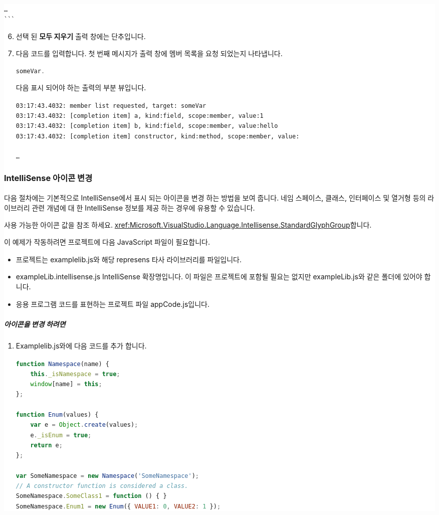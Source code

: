     …  
    ```  
  
6.  선택 된 **모두 지우기** 출력 창에는 단추입니다.  
  
7.  다음 코드를 입력합니다. 첫 번째 메시지가 출력 창에 멤버 목록을 요청 되었는지 나타냅니다.  
  
    ```javascript  
    someVar.  
    ```  
  
     다음 표시 되어야 하는 출력의 부분 뷰입니다.  
  
    ```scr  
    03:17:43.4032: member list requested, target: someVar  
    03:17:43.4032: [completion item] a, kind:field, scope:member, value:1  
    03:17:43.4032: [completion item] b, kind:field, scope:member, value:hello  
    03:17:43.4032: [completion item] constructor, kind:method, scope:member, value:  
  
    …  
    ```  
  
###  <a name="Icons"></a> IntelliSense 아이콘 변경  
 다음 절차에는 기본적으로 IntelliSense에서 표시 되는 아이콘을 변경 하는 방법을 보여 줍니다. 네임 스페이스, 클래스, 인터페이스 및 열거형 등의 라이브러리 관련 개념에 대 한 IntelliSense 정보를 제공 하는 경우에 유용할 수 있습니다.  
  
 사용 가능한 아이콘 값을 참조 하세요. <xref:Microsoft.VisualStudio.Language.Intellisense.StandardGlyphGroup>합니다.  
  
 이 예제가 작동하려면 프로젝트에 다음 JavaScript 파일이 필요합니다.  
  
-   프로젝트는 examplelib.js와 해당 represens 타사 라이브러리를 파일입니다.  
  
-   exampleLib.intellisense.js IntelliSense 확장명입니다. 이 파일은 프로젝트에 포함될 필요는 없지만 exampleLib.js와 같은 폴더에 있어야 합니다.  
  
-   응용 프로그램 코드를 표현하는 프로젝트 파일 appCode.js입니다.  
  
##### <a name="to-change-the-icons"></a>아이콘을 변경 하려면  
  
1.  Examplelib.js와에 다음 코드를 추가 합니다.  
  
    ```javascript  
    function Namespace(name) {  
        this._isNamespace = true;  
        window[name] = this;  
    };  
  
    function Enum(values) {  
        var e = Object.create(values);  
        e._isEnum = true;  
        return e;  
    };  
  
    var SomeNamespace = new Namespace('SomeNamespace');  
    // A constructor function is considered a class.  
    SomeNamespace.SomeClass1 = function () { }  
    SomeNamespace.Enum1 = new Enum({ VALUE1: 0, VALUE2: 1 });  
    ```  
  